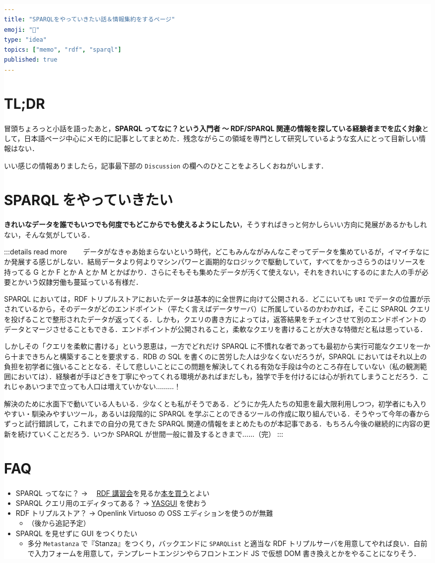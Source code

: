 ```yaml
---
title: "SPARQLをやっていきたい話＆情報集約をするページ"
emoji: "💫"
type: "idea"
topics: ["memo", "rdf", "sparql"]
published: true
---
```


# TL;DR

冒頭ちょろっと小話を語ったあと，**SPARQL ってなに？という入門者 ～ RDF/SPARQL 関連の情報を探している経験者までを広く対象**として，日本語ページ中心にメモ的に記事としてまとめた．残念ながらこの領域を専門として研究しているような玄人にとって目新しい情報はない．

いい感じの情報ありましたら，記事最下部の `Discussion` の欄へのひとことをよろしくおねがいします．

# SPARQL をやっていきたい

**きれいなデータを誰でもいつでも何度でもどこからでも使えるようにしたい**，そうすればきっと何かしらいい方向に発展があるかもしれない，そんな気がしている．

:::details read more
　　データがなきゃあ始まらないという時代，どこもみんながみんなこぞってデータを集めているが，イマイチなにか発展する感じがしない．結局データより何よりマシンパワーと画期的なロジックで駆動していて，すべてをかっさらうのはリソースを持ってる G とか F とか A とか M とかばかり．さらにそもそも集めたデータが汚くて使えない，それをきれいにするのにまた人の手が必要とかいう奴隷労働も蔓延っている有様だ．

SPARQL においては，RDF トリプルストアにおいたデータは基本的に全世界に向けて公開される．どこにいても `URI` でデータの位置が示されているから，そのデータがどのエンドポイント（平たく言えばデータサーバ）に所属しているのかわかれば，そこに SPARQL クエリを投げることで整形されたデータが返ってくる．しかも，クエリの書き方によっては，返答結果をチェインさせて別のエンドポイントのデータとマージさせることもできる．エンドポイントが公開されること，柔軟なクエリを書けることが大きな特徴だと私は思っている．

しかしその「クエリを柔軟に書ける」という恩恵は，一方でどれだけ SPARQL に不慣れな者であっても最初から実行可能なクエリを一から十まできちんと構築することを要求する．RDB の SQL を書くのに苦労した人は少なくないだろうが，SPARQL においてはそれ以上の負担を初学者に強いることとなる．そして悲しいことにこの問題を解決してくれる有効な手段は今のところ存在していない（私の観測範囲においては）．経験者が手ほどきを丁寧にやってくれる環境があればまだしも，独学で手を付けるには心が折れてしまうことだろう．これじゃあいつまで立っても人口は増えていかない………！

解決のために水面下で動いている人もいる．少なくとも私がそうである．どうにか先人たちの知恵を最大限利用しつつ，初学者にも入りやすい・馴染みやすいツール，あるいは段階的に SPARQL を学ぶことのできるツールの作成に取り組んでいる．そうやって今年の春からずっと試行錯誤して，これまでの自分の見てきた SPARQL 関連の情報をまとめたものが本記事である．もちろん今後の継続的に内容の更新を続けていくことだろう．いつか SPARQL が世間一般に普及するときまで……（完）
:::

# FAQ

- SPARQL ってなに？ → 　[RDF 講習会](https://zenn.dev/ningensei848/articles/94f1bdd1963b762c01c9#sparql-%E3%81%AB%E5%85%A5%E9%96%80%E3%81%97%E3%81%9F%E3%81%84%EF%BC%81)を見るか[本を買う](https://www.amazon.co.jp/%E3%82%AA%E3%83%BC%E3%83%97%E3%83%B3%E3%83%87%E3%83%BC%E3%82%BF%E6%99%82%E4%BB%A3%E3%81%AE%E6%A8%99%E6%BA%96Web-API-SPARQL-NextPublishing-%E5%8A%A0%E8%97%A4-%E6%96%87%E5%BD%A6-ebook/dp/B017LQG9XC)とよい
- SPARQL クエリ用のエディタってある？ → [YASGUI](https://yasgui.triply.cc/) を使おう
- RDF トリプルストア？ → Openlink Virtuoso の OSS エディションを使うのが無難
  - （後から追記予定）
- SPARQL を見せずに GUI をつくりたい
  - 多分 `Metastanza` で『Stanza』をつくり，バックエンドに `SPARQList` と適当な RDF トリプルサーバを用意してやれば良い．自前で入力フォームを用意して，テンプレートエンジンやらフロントエンド JS で仮想 DOM 書き換えとかをやることになりそう．
